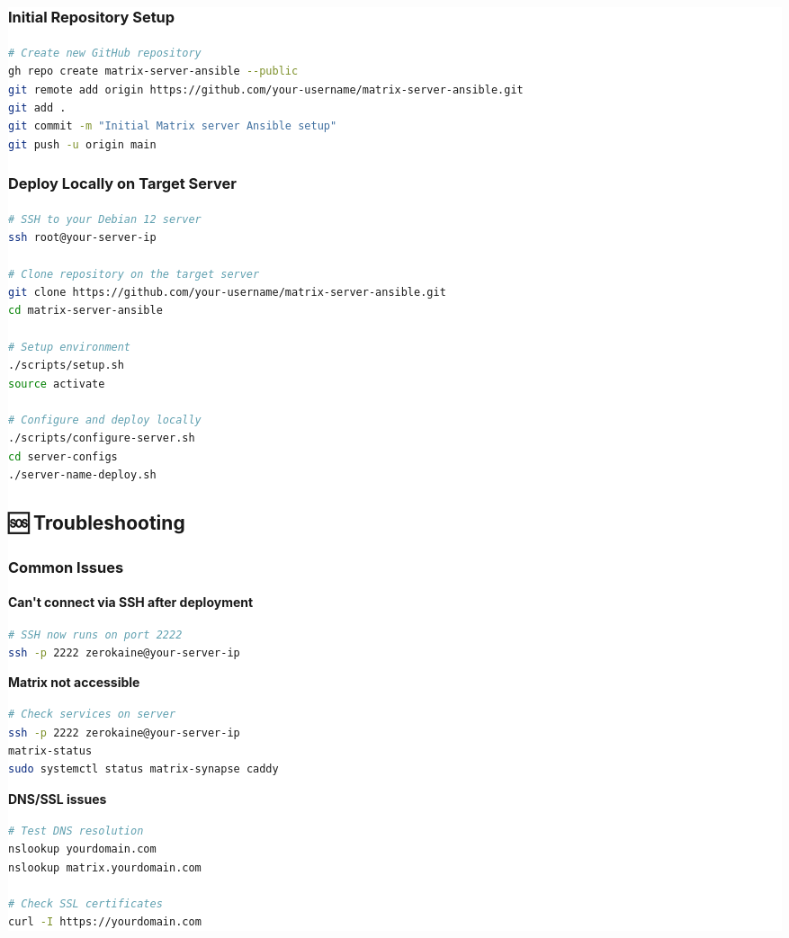 ### Initial Repository Setup
```bash
# Create new GitHub repository
gh repo create matrix-server-ansible --public
git remote add origin https://github.com/your-username/matrix-server-ansible.git
git add .
git commit -m "Initial Matrix server Ansible setup"
git push -u origin main
```

### Deploy Locally on Target Server
```bash
# SSH to your Debian 12 server
ssh root@your-server-ip

# Clone repository on the target server
git clone https://github.com/your-username/matrix-server-ansible.git
cd matrix-server-ansible

# Setup environment
./scripts/setup.sh
source activate

# Configure and deploy locally
./scripts/configure-server.sh
cd server-configs
./server-name-deploy.sh
```

## 🆘 Troubleshooting

### Common Issues

**Can't connect via SSH after deployment**
```bash
# SSH now runs on port 2222
ssh -p 2222 zerokaine@your-server-ip
```

**Matrix not accessible**
```bash
# Check services on server
ssh -p 2222 zerokaine@your-server-ip
matrix-status
sudo systemctl status matrix-synapse caddy
```

**DNS/SSL issues**
```bash
# Test DNS resolution
nslookup yourdomain.com
nslookup matrix.yourdomain.com

# Check SSL certificates
curl -I https://yourdomain.com
```
